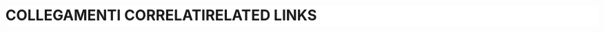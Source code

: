 ## <span data-ttu-id="6b2c6-156">COLLEGAMENTI CORRELATI</span><span class="sxs-lookup"><span data-stu-id="6b2c6-156">RELATED LINKS</span></span>


